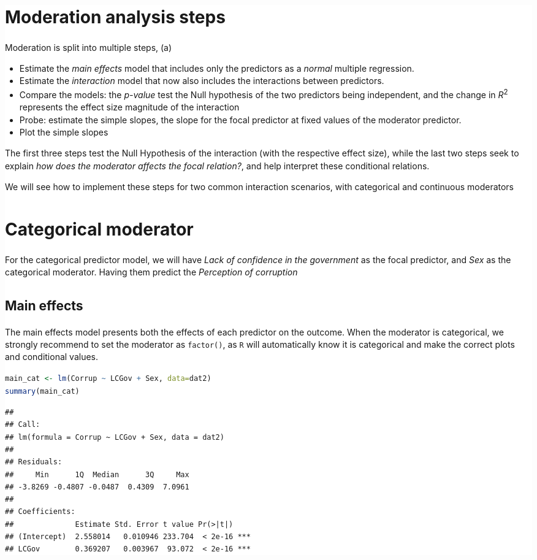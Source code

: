 # Moderation analysis steps

Moderation is split into multiple steps, (a)

-   Estimate the *main effects* model that includes only the predictors
    as a *normal* multiple regression.
-   Estimate the *interaction* model that now also includes the
    interactions between predictors.
-   Compare the models: the *p-value* test the Null hypothesis of the
    two predictors being independent, and the change in $R^2$ represents
    the effect size magnitude of the interaction
-   Probe: estimate the simple slopes, the slope for the focal predictor
    at fixed values of the moderator predictor.
-   Plot the simple slopes

The first three steps test the Null Hypothesis of the interaction (with
the respective effect size), while the last two steps seek to explain
*how does the moderator affects the focal relation?*, and help interpret
these conditional relations.

We will see how to implement these steps for two common interaction
scenarios, with categorical and continuous moderators

# Categorical moderator

For the categorical predictor model, we will have *Lack of confidence in
the government* as the focal predictor, and *Sex* as the categorical
moderator. Having them predict the *Perception of corruption*

## Main effects

The main effects model presents both the effects of each predictor on
the outcome. When the moderator is categorical, we strongly recommend to
set the moderator as `factor()`, as `R` will automatically know it is
categorical and make the correct plots and conditional values.

``` r
main_cat <- lm(Corrup ~ LCGov + Sex, data=dat2)
summary(main_cat)
```

    ## 
    ## Call:
    ## lm(formula = Corrup ~ LCGov + Sex, data = dat2)
    ## 
    ## Residuals:
    ##     Min      1Q  Median      3Q     Max 
    ## -3.8269 -0.4807 -0.0487  0.4309  7.0961 
    ## 
    ## Coefficients:
    ##              Estimate Std. Error t value Pr(>|t|)    
    ## (Intercept)  2.558014   0.010946 233.704  < 2e-16 ***
    ## LCGov        0.369207   0.003967  93.072  < 2e-16 ***